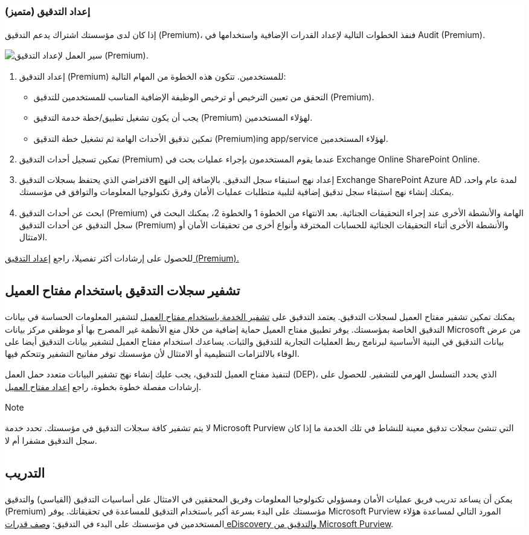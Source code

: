 ### <a name="set-up-audit-premium"></a>إعداد التدقيق (متميز)

إذا كان لدى مؤسستك اشتراك يدعم التدقيق (Premium)، فنفذ الخطوات التالية لإعداد القدرات الإضافية واستخدامها في Audit (Premium).

![سير العمل لإعداد التدقيق (Premium).](../media/AdvancedAuditWorkflow.png)

1. إعداد التدقيق (Premium) للمستخدمين. تتكون هذه الخطوة من المهام التالية:

   - التحقق من تعيين الترخيص أو ترخيص الوظيفة الإضافية المناسب للمستخدمين للتدقيق (Premium).
  
   - يجب أن يكون تشغيل تطبيق/خطة خدمة التدقيق (Premium) لهؤلاء المستخدمين.
  
   - تمكين تدقيق الأحداث الهامة ثم تشغيل خطة التدقيق (Premium)ing app/service لهؤلاء المستخدمين.

2. تمكين تسجيل أحداث التدقيق (Premium) عندما يقوم المستخدمون بإجراء عمليات بحث في Exchange Online SharePoint Online.

3. إعداد نهج استبقاء سجل التدقيق. بالإضافة إلى النهج الافتراضي الذي يحتفظ بسجلات التدقيق Exchange SharePoint Azure AD لمدة عام واحد، يمكنك إنشاء نهج استبقاء سجل تدقيق إضافية لتلبية متطلبات عمليات الأمان وفرق تكنولوجيا المعلومات والتوافق في مؤسستك.

4. ابحث عن أحداث التدقيق (Premium) الهامة والأنشطة الأخرى عند إجراء التحقيقات الجنائية. بعد الانتهاء من الخطوة 1 والخطوة 2، يمكنك البحث في سجل التدقيق عن أحداث التدقيق (Premium) والأنشطة الأخرى أثناء التحقيقات الجنائية للحسابات المخترقة وأنواع أخرى من تحقيقات الأمان أو الامتثال.

للحصول على إرشادات أكثر تفصيلا، راجع [إعداد التدقيق (Premium).](set-up-advanced-audit.md)

## <a name="encrypt-audit-records-using-customer-key"></a>تشفير سجلات التدقيق باستخدام مفتاح العميل

يمكنك تمكين تشفير مفتاح العميل لسجلات التدقيق. يعتمد التدقيق على [تشفير الخدمة باستخدام مفتاح العميل](customer-key-overview.md) لتشفير المعلومات الحساسة في بيانات التدقيق الخاصة بمؤسستك. يوفر تطبيق مفتاح العميل حماية إضافية من خلال منع الأنظمة غير المصرح بها أو موظفي مركز بيانات Microsoft من عرض بيانات التدقيق في البنية الأساسية لبرنامج ربط العمليات التجارية للتدقيق والثبات. يساعدك استخدام مفتاح العميل لتشفير بيانات التدقيق أيضا على الوفاء بالالتزامات التنظيمية أو الامتثال لأن مؤسستك توفر مفاتيح التشفير وتتحكم فيها.

لتنفيذ مفتاح العميل للتدقيق، يجب عليك إنشاء نهج تشفير البيانات متعدد حمل العمل (DEP)، الذي يحدد التسلسل الهرمي للتشفير. للحصول على إرشادات مفصلة خطوة بخطوة، راجع [إعداد مفتاح العميل](customer-key-set-up.md).

> [!NOTE]
> لا يتم تشفير كافة سجلات التدقيق في مؤسستك. تحدد خدمة Microsoft Purview التي تنشئ سجلات تدقيق معينة للنشاط في تلك الخدمة ما إذا كان سجل التدقيق مشفرا أم لا.

## <a name="training"></a>التدريب

يمكن أن يساعد تدريب فريق عمليات الأمان ومسؤولي تكنولوجيا المعلومات وفريق المحققين في الامتثال على أساسيات التدقيق (القياسي) والتدقيق (Premium) مؤسستك على البدء بسرعة أكبر باستخدام التدقيق للمساعدة في تحقيقاتك. يوفر Microsoft Purview المورد التالي لمساعدة هؤلاء المستخدمين في مؤسستك على البدء في التدقيق: [وصف قدرات eDiscovery والتدقيق من Microsoft Purview](/learn/modules/describe-ediscovery-capabilities-of-microsoft-365).
